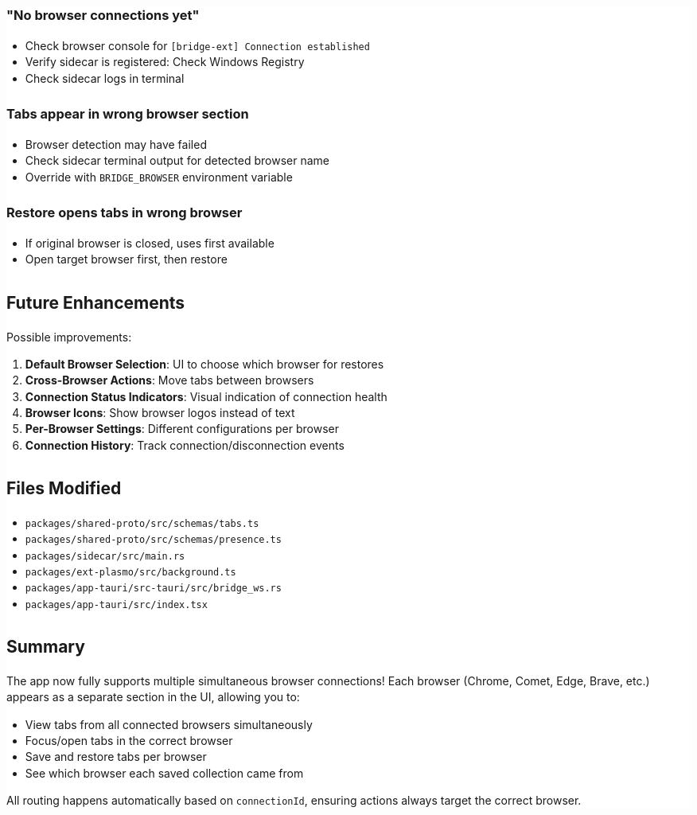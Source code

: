 ### "No browser connections yet"
- Check browser console for `[bridge-ext] Connection established`
- Verify sidecar is registered: Check Windows Registry
- Check sidecar logs in terminal

### Tabs appear in wrong browser section
- Browser detection may have failed
- Check sidecar terminal output for detected browser name
- Override with `BRIDGE_BROWSER` environment variable

### Restore opens tabs in wrong browser
- If original browser is closed, uses first available
- Open target browser first, then restore

## Future Enhancements

Possible improvements:

1. **Default Browser Selection**: UI to choose which browser for restores
2. **Cross-Browser Actions**: Move tabs between browsers
3. **Connection Status Indicators**: Visual indication of connection health
4. **Browser Icons**: Show browser logos instead of text
5. **Per-Browser Settings**: Different configurations per browser
6. **Connection History**: Track connection/disconnection events

## Files Modified

- `packages/shared-proto/src/schemas/tabs.ts`
- `packages/shared-proto/src/schemas/presence.ts`
- `packages/sidecar/src/main.rs`
- `packages/ext-plasmo/src/background.ts`
- `packages/app-tauri/src-tauri/src/bridge_ws.rs`
- `packages/app-tauri/src/index.tsx`

## Summary

The app now fully supports multiple simultaneous browser connections! Each browser (Chrome, Comet, Edge, Brave, etc.) appears as a separate section in the UI, allowing you to:

- View tabs from all connected browsers simultaneously
- Focus/open tabs in the correct browser
- Save and restore tabs per browser
- See which browser each saved collection came from

All routing happens automatically based on `connectionId`, ensuring actions always target the correct browser.



